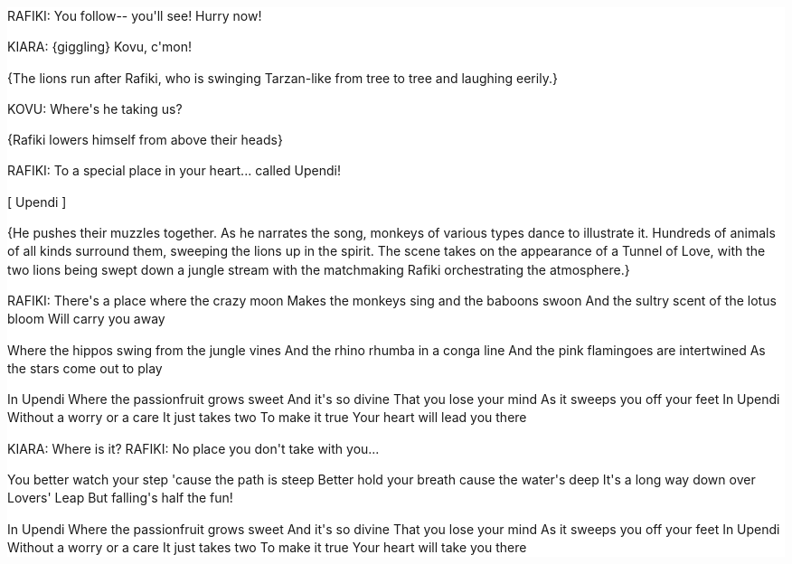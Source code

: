 RAFIKI:	You follow-- you'll see! Hurry now!
 
KIARA:	{giggling} Kovu, c'mon!
 
{The lions run after Rafiki, who is swinging Tarzan-like from tree to tree and laughing eerily.}
 
KOVU:	Where's he taking us?
 
{Rafiki lowers himself from above their heads}
 
RAFIKI:	To a special place in your heart... called Upendi!
 
 
[ Upendi ]
 
{He pushes their muzzles together. As he narrates the song, monkeys of various types dance to illustrate it. Hundreds of animals of all kinds surround them, sweeping the lions up in the spirit. The scene takes on the appearance of a Tunnel of Love, with the two lions being swept down a jungle stream with the matchmaking Rafiki orchestrating the atmosphere.}
 
RAFIKI:	There's a place where the crazy moon
Makes the monkeys sing and the baboons swoon
And the sultry scent of the lotus bloom
Will carry you away
 
Where the hippos swing from the jungle vines
And the rhino rhumba in a conga line
And the pink flamingoes are intertwined
As the stars come out to play
 
In Upendi
Where the passionfruit grows sweet
And it's so divine
That you lose your mind
As it sweeps you off your feet
In Upendi
Without a worry or a care
It just takes two
To make it true
Your heart will lead you there
 
KIARA:	Where is it?
RAFIKI:	No place you don't take with you...
 
You better watch your step 'cause the path is steep
Better hold your breath cause the water's deep
It's a long way down over Lovers' Leap
But falling's half the fun!
 
In Upendi
Where the passionfruit grows sweet
And it's so divine
That you lose your mind
As it sweeps you off your feet
In Upendi
Without a worry or a care
It just takes two
To make it true
Your heart will take you there
 